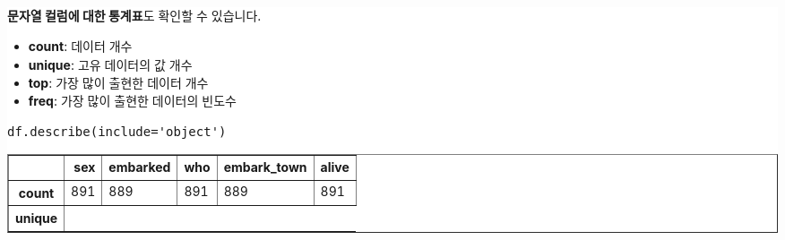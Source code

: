 <div class="cell border-box-sizing text_cell rendered"><div class="inner_cell">
<div class="text_cell_render border-box-sizing rendered_html">
<p><strong>문자열 컬럼에 대한 통계표</strong>도 확인할 수 있습니다.</p>
<ul>
<li><strong>count</strong>: 데이터 개수</li>
<li><strong>unique</strong>: 고유 데이터의 값 개수</li>
<li><strong>top</strong>: 가장 많이 출현한 데이터 개수</li>
<li><strong>freq</strong>: 가장 많이 출현한 데이터의 빈도수</li>
</ul>
</div>
</div>
</div>
<div class="cell border-box-sizing code_cell rendered">
<div class="input">

<div class="inner_cell">
<div class="input_area">
<div class="highlight hl-ipython3"><pre><span></span><span class="n">df</span><span class="o">.</span><span class="n">describe</span><span class="p">(</span><span class="n">include</span><span class="o">=</span><span class="s1">'object'</span><span class="p">)</span>
</pre></div>
</div>
</div>
</div>
<div class="output_wrapper">
<div class="output">
<div class="output_area">

<div class="output_html rendered_html output_subarea output_execute_result">
<div>
<style scoped="">
    .dataframe tbody tr th:only-of-type {
        vertical-align: middle;
    }

    .dataframe tbody tr th {
        vertical-align: top;
    }

    .dataframe thead th {
        text-align: right;
    }
</style>
<table border="1" class="dataframe">
<thead>
<tr style="text-align: right;">
<th></th>
<th>sex</th>
<th>embarked</th>
<th>who</th>
<th>embark_town</th>
<th>alive</th>
</tr>
</thead>
<tbody>
<tr>
<th>count</th>
<td>891</td>
<td>889</td>
<td>891</td>
<td>889</td>
<td>891</td>
</tr>
<tr>
<th>unique</th>